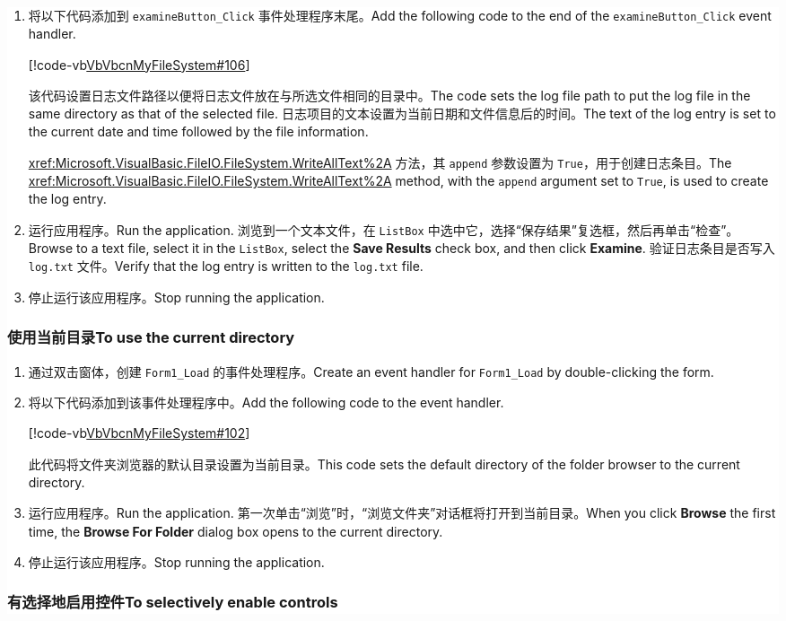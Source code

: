 1. <span data-ttu-id="47e8a-176">将以下代码添加到 `examineButton_Click` 事件处理程序末尾。</span><span class="sxs-lookup"><span data-stu-id="47e8a-176">Add the following code to the end of the `examineButton_Click` event handler.</span></span>  
  
     [!code-vb[VbVbcnMyFileSystem#106](~/samples/snippets/visualbasic/VS_Snippets_VBCSharp/VbVbcnMyFileSystem/VB/class2.vb#106)]  
  
     <span data-ttu-id="47e8a-177">该代码设置日志文件路径以便将日志文件放在与所选文件相同的目录中。</span><span class="sxs-lookup"><span data-stu-id="47e8a-177">The code sets the log file path to put the log file in the same directory as that of the selected file.</span></span> <span data-ttu-id="47e8a-178">日志项目的文本设置为当前日期和文件信息后的时间。</span><span class="sxs-lookup"><span data-stu-id="47e8a-178">The text of the log entry is set to the current date and time followed by the file information.</span></span>  
  
     <span data-ttu-id="47e8a-179"><xref:Microsoft.VisualBasic.FileIO.FileSystem.WriteAllText%2A> 方法，其 `append` 参数设置为 `True`，用于创建日志条目。</span><span class="sxs-lookup"><span data-stu-id="47e8a-179">The <xref:Microsoft.VisualBasic.FileIO.FileSystem.WriteAllText%2A> method, with the `append` argument set to `True`, is used to create the log entry.</span></span>  
  
2. <span data-ttu-id="47e8a-180">运行应用程序。</span><span class="sxs-lookup"><span data-stu-id="47e8a-180">Run the application.</span></span> <span data-ttu-id="47e8a-181">浏览到一个文本文件，在 `ListBox` 中选中它，选择“保存结果”复选框，然后再单击“检查”。</span><span class="sxs-lookup"><span data-stu-id="47e8a-181">Browse to a text file, select it in the `ListBox`, select the **Save Results** check box, and then click **Examine**.</span></span> <span data-ttu-id="47e8a-182">验证日志条目是否写入 `log.txt` 文件。</span><span class="sxs-lookup"><span data-stu-id="47e8a-182">Verify that the log entry is written to the `log.txt` file.</span></span>  
  
3. <span data-ttu-id="47e8a-183">停止运行该应用程序。</span><span class="sxs-lookup"><span data-stu-id="47e8a-183">Stop running the application.</span></span>  
  
### <a name="to-use-the-current-directory"></a><span data-ttu-id="47e8a-184">使用当前目录</span><span class="sxs-lookup"><span data-stu-id="47e8a-184">To use the current directory</span></span>  
  
1. <span data-ttu-id="47e8a-185">通过双击窗体，创建 `Form1_Load` 的事件处理程序。</span><span class="sxs-lookup"><span data-stu-id="47e8a-185">Create an event handler for `Form1_Load` by double-clicking the form.</span></span>  
  
2. <span data-ttu-id="47e8a-186">将以下代码添加到该事件处理程序中。</span><span class="sxs-lookup"><span data-stu-id="47e8a-186">Add the following code to the event handler.</span></span>  
  
     [!code-vb[VbVbcnMyFileSystem#102](~/samples/snippets/visualbasic/VS_Snippets_VBCSharp/VbVbcnMyFileSystem/VB/class2.vb#102)]  
  
     <span data-ttu-id="47e8a-187">此代码将文件夹浏览器的默认目录设置为当前目录。</span><span class="sxs-lookup"><span data-stu-id="47e8a-187">This code sets the default directory of the folder browser to the current directory.</span></span>  
  
3. <span data-ttu-id="47e8a-188">运行应用程序。</span><span class="sxs-lookup"><span data-stu-id="47e8a-188">Run the application.</span></span> <span data-ttu-id="47e8a-189">第一次单击“浏览”时，“浏览文件夹”对话框将打开到当前目录。</span><span class="sxs-lookup"><span data-stu-id="47e8a-189">When you click **Browse** the first time, the **Browse For Folder** dialog box opens to the current directory.</span></span>  
  
4. <span data-ttu-id="47e8a-190">停止运行该应用程序。</span><span class="sxs-lookup"><span data-stu-id="47e8a-190">Stop running the application.</span></span>  
  
### <a name="to-selectively-enable-controls"></a><span data-ttu-id="47e8a-191">有选择地启用控件</span><span class="sxs-lookup"><span data-stu-id="47e8a-191">To selectively enable controls</span></span>  
  